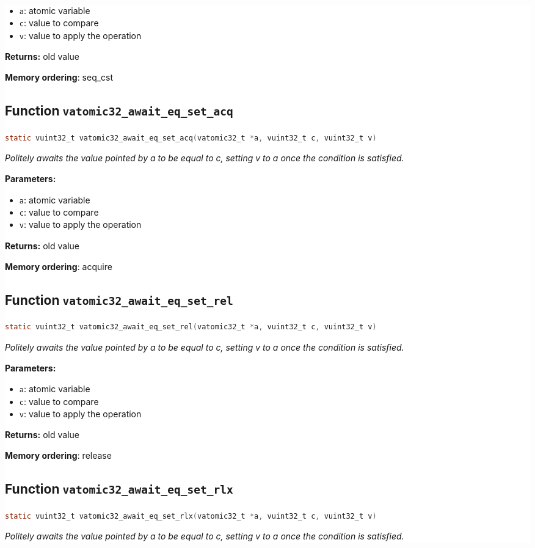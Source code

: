 - `a`: atomic variable 
- `c`: value to compare 
- `v`: value to apply the operation 


**Returns:** old value

**Memory ordering**: seq_cst 


##  Function `vatomic32_await_eq_set_acq`

```c
static vuint32_t vatomic32_await_eq_set_acq(vatomic32_t *a, vuint32_t c, vuint32_t v)
``` 
_Politely awaits the value pointed by a to be equal to c, setting v to a once the condition is satisfied._ 




**Parameters:**

- `a`: atomic variable 
- `c`: value to compare 
- `v`: value to apply the operation 


**Returns:** old value

**Memory ordering**: acquire 


##  Function `vatomic32_await_eq_set_rel`

```c
static vuint32_t vatomic32_await_eq_set_rel(vatomic32_t *a, vuint32_t c, vuint32_t v)
``` 
_Politely awaits the value pointed by a to be equal to c, setting v to a once the condition is satisfied._ 




**Parameters:**

- `a`: atomic variable 
- `c`: value to compare 
- `v`: value to apply the operation 


**Returns:** old value

**Memory ordering**: release 


##  Function `vatomic32_await_eq_set_rlx`

```c
static vuint32_t vatomic32_await_eq_set_rlx(vatomic32_t *a, vuint32_t c, vuint32_t v)
``` 
_Politely awaits the value pointed by a to be equal to c, setting v to a once the condition is satisfied._ 
